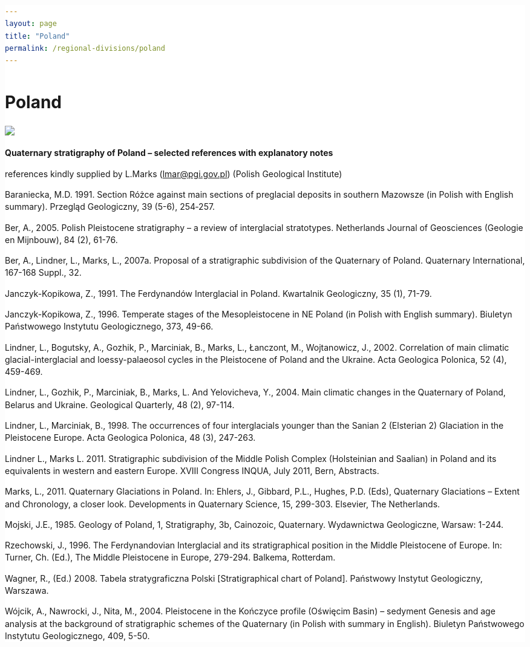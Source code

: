 ```yaml
---
layout: page
title: "Poland"
permalink: /regional-divisions/poland
---
```


# Poland

<img src="{{ site.baseurl }}/images/regional-divisions/Poland.jpg" style="width:100%" />

**Quaternary stratigraphy of Poland – selected references with explanatory notes**

references kindly supplied by L.Marks (lmar@pgi.gov.pl) (Polish Geological Institute)

Baraniecka, M.D. 1991. Section Różce against main sections of preglacial deposits in southern Mazowsze (in Polish with English summary). Przegląd Geologiczny, 39 (5-6), 254‑257.

Ber, A., 2005. Polish Pleistocene stratigraphy – a review of interglacial stratotypes. Netherlands Journal of Geosciences (Geologie en Mijnbouw), 84 (2), 61-76.

Ber, A., Lindner, L., Marks, L., 2007a. Proposal of a stratigraphic subdivision of the Quaternary of Poland. Quaternary International, 167-168 Suppl., 32.

Janczyk-Kopikowa, Z., 1991. The Ferdynandów Interglacial in Poland. Kwartalnik Geologiczny, 35 (1), 71-79.

Janczyk-Kopikowa, Z., 1996. Temperate stages of the Mesopleistocene in NE Poland (in Polish with English summary). Biuletyn Państwowego Instytutu Geologicznego, 373, 49-66.

Lindner, L., Bogutsky, A., Gozhik, P., Marciniak, B., Marks, L., Łanczont, M., Wojtanowicz, J., 2002. Correlation of main climatic glacial-interglacial and loessy-palaeosol cycles in the Pleistocene of Poland and the Ukraine. Acta Geologica Polonica, 52 (4), 459-469.

Lindner, L., Gozhik, P., Marciniak, B., Marks, L. And Yelovicheva, Y., 2004. Main climatic changes in the Quaternary of Poland, Belarus and Ukraine. Geological Quarterly, 48 (2), 97-114.

Lindner, L., Marciniak, B., 1998. The occurrences of four interglacials younger than the Sanian 2 (Elsterian 2) Glaciation in the Pleistocene Europe. Acta Geologica Polonica, 48 (3), 247-263.

Lindner L., Marks L. 2011. Stratigraphic subdivision of the Middle Polish Complex (Holsteinian and Saalian) in Poland and its equivalents in western and eastern Europe. XVIII Congress INQUA, July 2011, Bern, Abstracts.

Marks, L., 2011. Quaternary Glaciations in Poland. In: Ehlers, J., Gibbard, P.L., Hughes, P.D. (Eds), Quaternary Glaciations – Extent and Chronology, a closer look. Developments in Quaternary Science, 15, 299-303. Elsevier, The Netherlands.

Mojski, J.E., 1985. Geology of Poland, 1, Stratigraphy, 3b, Cainozoic, Quaternary. Wydawnictwa Geologiczne, Warsaw: 1-244.

Rzechowski, J., 1996. The Ferdynandovian Interglacial and its stratigraphical position in the Middle Pleistocene of Europe. In: Turner, Ch. (Ed.), The Middle Pleistocene in Europe, 279-294. Balkema, Rotterdam.

Wagner, R., (Ed.) 2008. Tabela stratygraficzna Polski [Stratigraphical chart of Poland]. Państwowy Instytut Geologiczny, Warszawa.

Wójcik, A., Nawrocki, J., Nita, M., 2004. Pleistocene in the Kończyce profile (Oświęcim Basin) – sedyment Genesis and age analysis at the background of stratigraphic schemes of the Quaternary (in Polish with summary in English). Biuletyn Państwowego Instytutu Geologicznego, 409, 5-50.